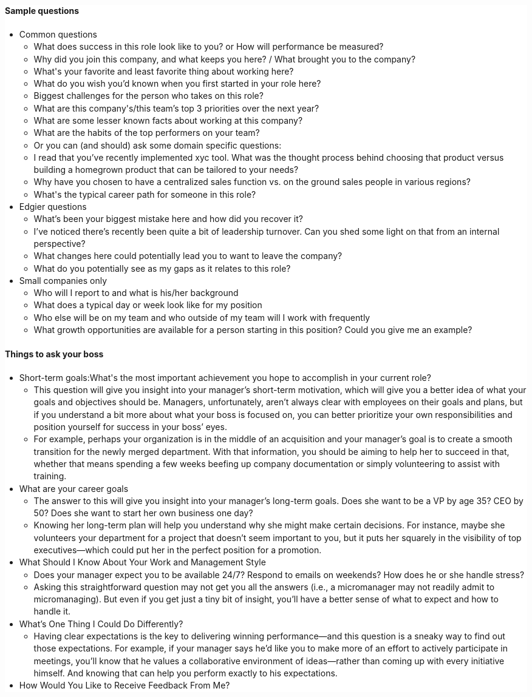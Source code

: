 #### Sample questions
- Common questions
  * What does success in this role look like to you? or How will performance be measured?
  * Why did you join this company, and what keeps you here? / What brought you to the company?
  * What's your favorite and least favorite thing about working here?
  * What do you wish you’d known when you first started in your role here?
  * Biggest challenges for the person who takes on this role?
  * What are this company's/this team’s top 3 priorities over the next year?
  * What are some lesser known facts about working at this company?
  * What are the habits of the top performers on your team?
  * Or you can (and should) ask some domain specific questions:
  * I read that you’ve recently implemented xyc tool. What was the thought process behind choosing that product versus building a homegrown product that can be tailored to your needs?
  * Why have you chosen to have a centralized sales function vs. on the ground sales people in various regions?
  * What's the typical career path for someone in this role?
- Edgier questions
  * What’s been your biggest mistake here and how did you recover it?
  * I’ve noticed there’s recently been quite a bit of leadership turnover. Can you shed some light on that from an internal perspective?
  * What changes here could potentially lead you to want to leave the company?
  * What do you potentially see as my gaps as it relates to this role?
- Small companies only
  * Who will I report to and what is his/her background
  * What does a typical day or week look like for my position
  * Who else will be on my team and who outside of my team will I work with frequently
  * What growth opportunities are available for a person starting in this position? Could you give me an example?

#### Things to ask your boss
* Short-term goals:What's the most important achievement you hope to accomplish in your current role?
  - This question will give you insight into your manager’s short-term motivation, which will give you a better idea of what your goals and objectives should be. Managers, unfortunately, aren’t always clear with employees on their goals and plans, but if you understand a bit more about what your boss is focused on, you can better prioritize your own responsibilities and position yourself for success in your boss’ eyes.
  - For example, perhaps your organization is in the middle of an acquisition and your manager’s goal is to create a smooth transition for the newly merged department. With that information, you should be aiming to help her to succeed in that, whether that means spending a few weeks beefing up company documentation or simply volunteering to assist with training.
* What are your career goals
  - The answer to this will give you insight into your manager’s long-term goals. Does she want to be a VP by age 35? CEO by 50? Does she want to start her own business one day?
  - Knowing her long-term plan will help you understand why she might make certain decisions. For instance, maybe she volunteers your department for a project that doesn’t seem important to you, but it puts her squarely in the visibility of top executives—which could put her in the perfect position for a promotion.
* What Should I Know About Your Work and Management Style
  - Does your manager expect you to be available 24/7? Respond to emails on weekends? How does he or she handle stress?
  - Asking this straightforward question may not get you all the answers (i.e., a micromanager may not readily admit to micromanaging). But even if you get just a tiny bit of insight, you’ll have a better sense of what to expect and how to handle it.
* What’s One Thing I Could Do Differently?
  - Having clear expectations is the key to delivering winning performance—and this question is a sneaky way to find out those expectations. For example, if your manager says he’d like you to make more of an effort to actively participate in meetings, you’ll know that he values a collaborative environment of ideas—rather than coming up with every initiative himself. And knowing that can help you perform exactly to his expectations.
* How Would You Like to Receive Feedback From Me?